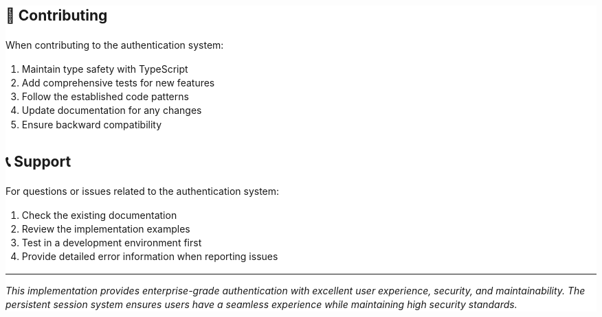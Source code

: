 
## 🤝 Contributing

When contributing to the authentication system:

1. Maintain type safety with TypeScript
2. Add comprehensive tests for new features
3. Follow the established code patterns
4. Update documentation for any changes
5. Ensure backward compatibility

## 📞 Support

For questions or issues related to the authentication system:

1. Check the existing documentation
2. Review the implementation examples
3. Test in a development environment first
4. Provide detailed error information when reporting issues

---

*This implementation provides enterprise-grade authentication with excellent user experience, security, and maintainability. The persistent session system ensures users have a seamless experience while maintaining high security standards.* 